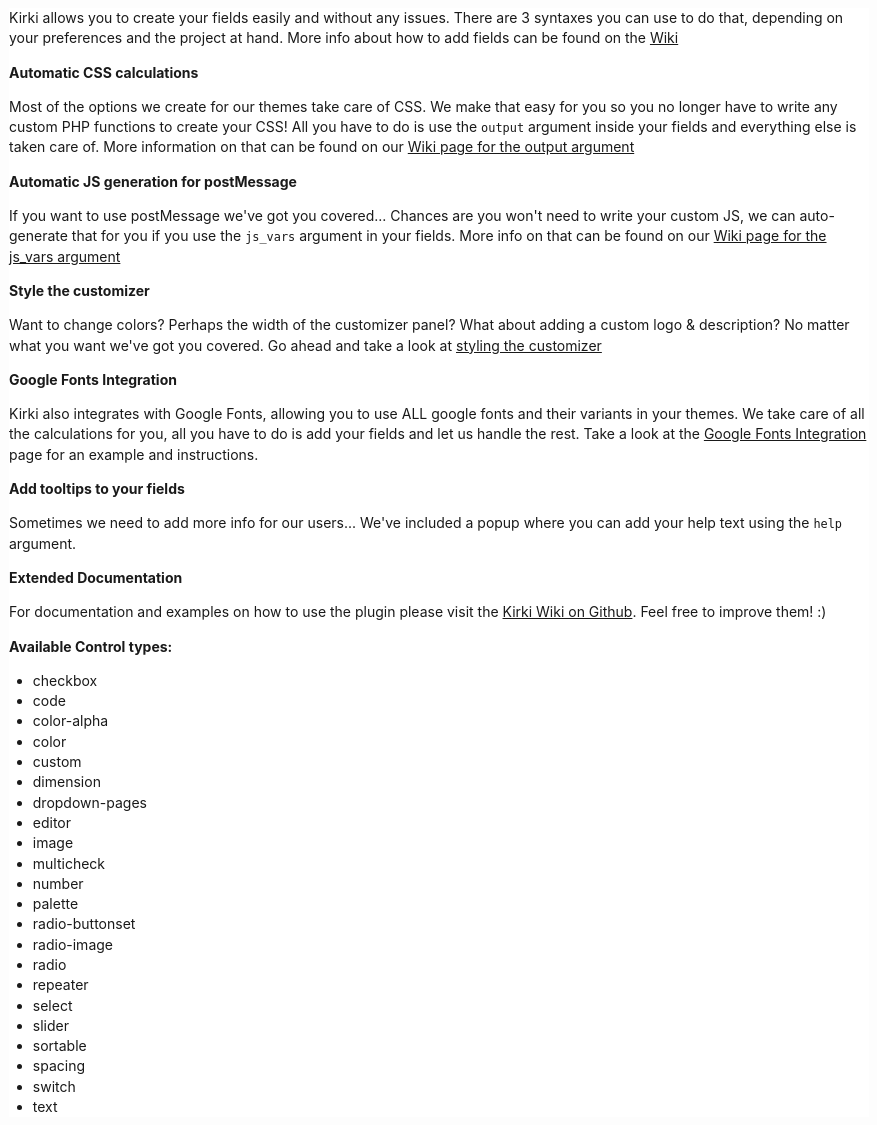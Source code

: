 Kirki allows you to create your fields easily and without any issues.
There are 3 syntaxes you can use to do that, depending on your preferences and the project at hand. More info about how to add fields can be found on the [Wiki](https://github.com/aristath/kirki/wiki/Fields)

**Automatic CSS calculations**

Most of the options we create for our themes take care of CSS. We make that easy for you so you no longer have to write any custom PHP functions to create your CSS!
All you have to do is use the `output` argument inside your fields and everything else is taken care of. More information on that can be found on our [Wiki page for the output argument](https://github.com/aristath/kirki/wiki/output)

**Automatic JS generation for postMessage**

If you want to use postMessage we've got you covered... Chances are you won't need to write your custom JS, we can auto-generate that for you if you use the `js_vars` argument in your fields. More info on that can be found on our [Wiki page for the js_vars argument](https://github.com/aristath/kirki/wiki/js_vars)

**Style the customizer**

Want to change colors? Perhaps the width of the customizer panel? What about adding a custom logo & description?
No matter what you want we've got you covered.
Go ahead and take a look at [styling the customizer](https://github.com/aristath/kirki/wiki/Styling-the-Customizer)

**Google Fonts Integration**

Kirki also integrates with Google Fonts, allowing you to use ALL google fonts and their variants in your themes. We take care of all the calculations for you, all you have to do is add your fields and let us handle the rest. Take a look at the [Google Fonts Integration](https://github.com/aristath/kirki/wiki/Google-Fonts-Integration) page for an example and instructions.

**Add tooltips to your fields**

Sometimes we need to add more info for our users... We've included a popup where you can add your help text using the `help` argument.

**Extended Documentation**

For documentation and examples on how to use the plugin please visit the [Kirki Wiki on Github](https://github.com/aristath/kirki/wiki).
Feel free to improve them! :)

**Available Control types:**

* checkbox
* code
* color-alpha
* color
* custom
* dimension
* dropdown-pages
* editor
* image
* multicheck
* number
* palette
* radio-buttonset
* radio-image
* radio
* repeater
* select
* slider
* sortable
* spacing
* switch
* text